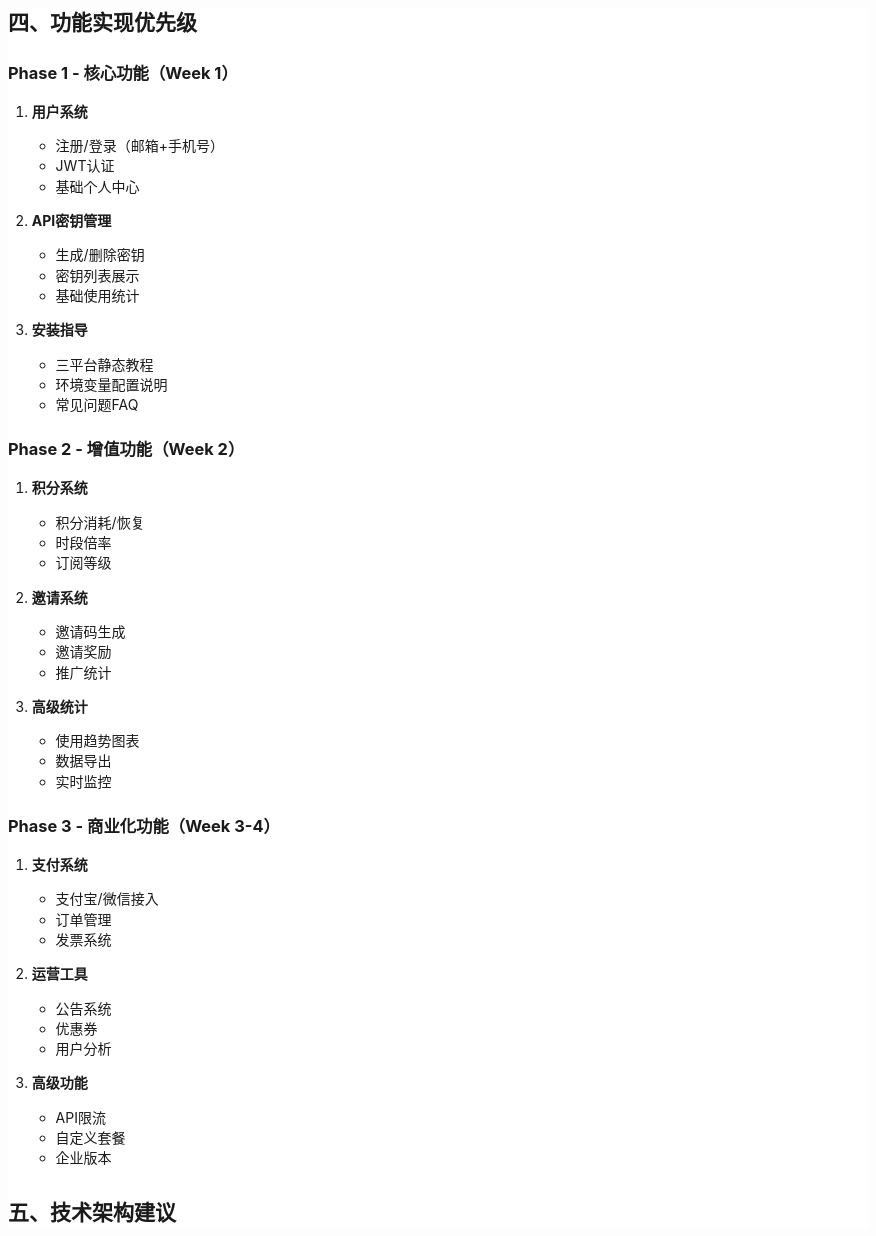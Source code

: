 ## 四、功能实现优先级

### Phase 1 - 核心功能（Week 1）
1. **用户系统**
   - 注册/登录（邮箱+手机号）
   - JWT认证
   - 基础个人中心

2. **API密钥管理**
   - 生成/删除密钥
   - 密钥列表展示
   - 基础使用统计

3. **安装指导**
   - 三平台静态教程
   - 环境变量配置说明
   - 常见问题FAQ

### Phase 2 - 增值功能（Week 2）
1. **积分系统**
   - 积分消耗/恢复
   - 时段倍率
   - 订阅等级

2. **邀请系统**
   - 邀请码生成
   - 邀请奖励
   - 推广统计

3. **高级统计**
   - 使用趋势图表
   - 数据导出
   - 实时监控

### Phase 3 - 商业化功能（Week 3-4）
1. **支付系统**
   - 支付宝/微信接入
   - 订单管理
   - 发票系统

2. **运营工具**
   - 公告系统
   - 优惠券
   - 用户分析

3. **高级功能**
   - API限流
   - 自定义套餐
   - 企业版本

## 五、技术架构建议
